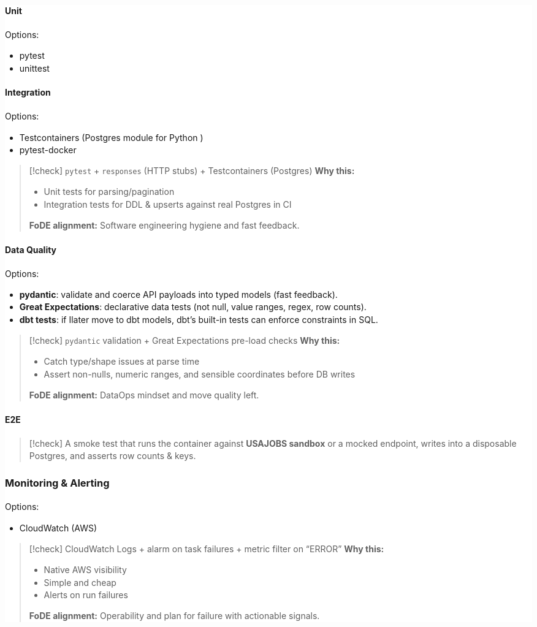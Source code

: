 #### Unit

Options:

- pytest
- unittest

#### Integration

Options:

- Testcontainers (Postgres module for Python )
- pytest-docker

>[!check] `pytest` + `responses` (HTTP stubs) + Testcontainers (Postgres)
> **Why this:**
>
> - Unit tests for parsing/pagination
> - Integration tests for DDL & upserts against real Postgres in CI
>
> **FoDE alignment:** Software engineering hygiene and fast feedback.

#### Data Quality

Options:

- **pydantic**: validate and coerce API payloads into typed models (fast feedback).
- **Great Expectations**: declarative data tests (not null, value ranges, regex, row counts).
- **dbt tests**: if Ilater move to dbt models, dbt’s built-in tests can enforce constraints in SQL.

> [!check] `pydantic` validation + Great Expectations pre-load checks
> **Why this:**
>
> - Catch type/shape issues at parse time
> - Assert non-nulls, numeric ranges, and sensible coordinates before DB writes
>
> **FoDE alignment:** DataOps mindset and move quality left.

#### E2E

> [!check] A smoke test that runs the container against **USAJOBS sandbox** or a mocked endpoint, writes into a disposable Postgres, and asserts row counts & keys.

### Monitoring & Alerting

Options:

- CloudWatch (AWS)

> [!check] CloudWatch Logs + alarm on task failures + metric filter on “ERROR”
> **Why this:**
>
> - Native AWS visibility
> - Simple and cheap
> - Alerts on run failures
>
> **FoDE alignment:** Operability and plan for failure with actionable signals.
